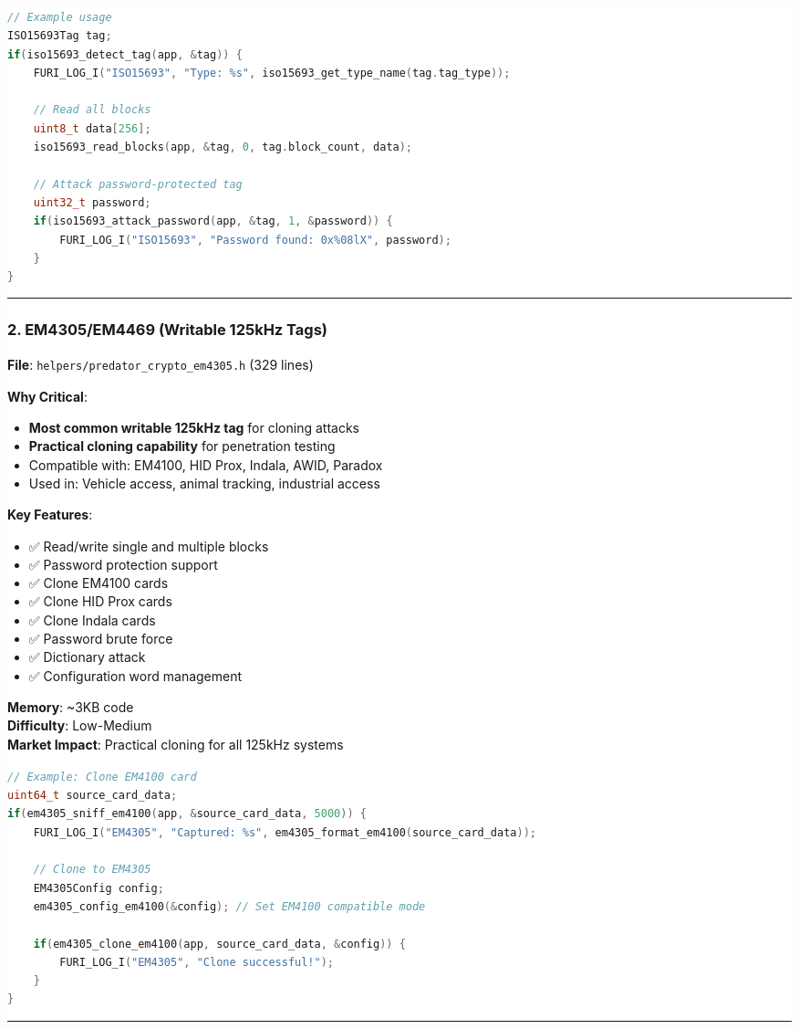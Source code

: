 ```c
// Example usage
ISO15693Tag tag;
if(iso15693_detect_tag(app, &tag)) {
    FURI_LOG_I("ISO15693", "Type: %s", iso15693_get_type_name(tag.tag_type));
    
    // Read all blocks
    uint8_t data[256];
    iso15693_read_blocks(app, &tag, 0, tag.block_count, data);
    
    // Attack password-protected tag
    uint32_t password;
    if(iso15693_attack_password(app, &tag, 1, &password)) {
        FURI_LOG_I("ISO15693", "Password found: 0x%08lX", password);
    }
}
```

---

### 2. EM4305/EM4469 (Writable 125kHz Tags)
**File**: `helpers/predator_crypto_em4305.h` (329 lines)

**Why Critical**:
- **Most common writable 125kHz tag** for cloning attacks
- **Practical cloning capability** for penetration testing
- Compatible with: EM4100, HID Prox, Indala, AWID, Paradox
- Used in: Vehicle access, animal tracking, industrial access

**Key Features**:
- ✅ Read/write single and multiple blocks
- ✅ Password protection support
- ✅ Clone EM4100 cards
- ✅ Clone HID Prox cards
- ✅ Clone Indala cards
- ✅ Password brute force
- ✅ Dictionary attack
- ✅ Configuration word management

**Memory**: ~3KB code  
**Difficulty**: Low-Medium  
**Market Impact**: Practical cloning for all 125kHz systems

```c
// Example: Clone EM4100 card
uint64_t source_card_data;
if(em4305_sniff_em4100(app, &source_card_data, 5000)) {
    FURI_LOG_I("EM4305", "Captured: %s", em4305_format_em4100(source_card_data));
    
    // Clone to EM4305
    EM4305Config config;
    em4305_config_em4100(&config); // Set EM4100 compatible mode
    
    if(em4305_clone_em4100(app, source_card_data, &config)) {
        FURI_LOG_I("EM4305", "Clone successful!");
    }
}
```

---